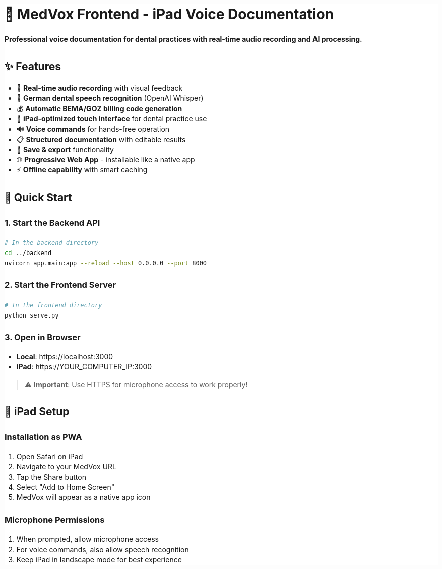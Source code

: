 # 🦷 MedVox Frontend - iPad Voice Documentation

**Professional voice documentation for dental practices with real-time audio recording and AI processing.**

## ✨ Features

- 🎤 **Real-time audio recording** with visual feedback
- 🧠 **German dental speech recognition** (OpenAI Whisper)
- 💰 **Automatic BEMA/GOZ billing code generation**
- 📱 **iPad-optimized touch interface** for dental practice use
- 🔊 **Voice commands** for hands-free operation
- 📋 **Structured documentation** with editable results
- 💾 **Save & export** functionality
- 🌐 **Progressive Web App** - installable like a native app
- ⚡ **Offline capability** with smart caching

## 🚀 Quick Start

### 1. Start the Backend API
```bash
# In the backend directory
cd ../backend
uvicorn app.main:app --reload --host 0.0.0.0 --port 8000
```

### 2. Start the Frontend Server
```bash
# In the frontend directory
python serve.py
```

### 3. Open in Browser
- **Local**: https://localhost:3000
- **iPad**: https://YOUR_COMPUTER_IP:3000

> ⚠️ **Important**: Use HTTPS for microphone access to work properly!

## 📱 iPad Setup

### Installation as PWA
1. Open Safari on iPad
2. Navigate to your MedVox URL
3. Tap the Share button
4. Select "Add to Home Screen"
5. MedVox will appear as a native app icon

### Microphone Permissions
1. When prompted, allow microphone access
2. For voice commands, also allow speech recognition
3. Keep iPad in landscape mode for best experience

